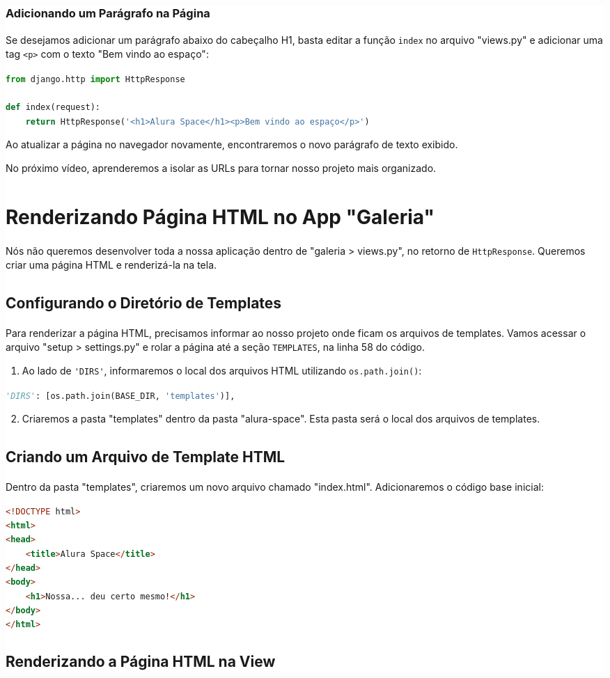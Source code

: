 ### Adicionando um Parágrafo na Página

Se desejamos adicionar um parágrafo abaixo do cabeçalho H1, basta editar a função `index` no arquivo "views.py" e adicionar uma tag `<p>` com o texto "Bem vindo ao espaço":

```python
from django.http import HttpResponse

def index(request):
    return HttpResponse('<h1>Alura Space</h1><p>Bem vindo ao espaço</p>')
```

Ao atualizar a página no navegador novamente, encontraremos o novo parágrafo de texto exibido.

No próximo vídeo, aprenderemos a isolar as URLs para tornar nosso projeto mais organizado.

# Renderizando Página HTML no App "Galeria"

Nós não queremos desenvolver toda a nossa aplicação dentro de "galeria > views.py", no retorno de `HttpResponse`. Queremos criar uma página HTML e renderizá-la na tela.

## Configurando o Diretório de Templates

Para renderizar a página HTML, precisamos informar ao nosso projeto onde ficam os arquivos de templates. Vamos acessar o arquivo "setup > settings.py" e rolar a página até a seção `TEMPLATES`, na linha 58 do código.

1. Ao lado de `'DIRS'`, informaremos o local dos arquivos HTML utilizando `os.path.join()`:

```python
'DIRS': [os.path.join(BASE_DIR, 'templates')],
```

2. Criaremos a pasta "templates" dentro da pasta "alura-space". Esta pasta será o local dos arquivos de templates.

## Criando um Arquivo de Template HTML

Dentro da pasta "templates", criaremos um novo arquivo chamado "index.html". Adicionaremos o código base inicial:

```html
<!DOCTYPE html>
<html>
<head>
    <title>Alura Space</title>
</head>
<body>
    <h1>Nossa... deu certo mesmo!</h1>
</body>
</html>
```

## Renderizando a Página HTML na View

